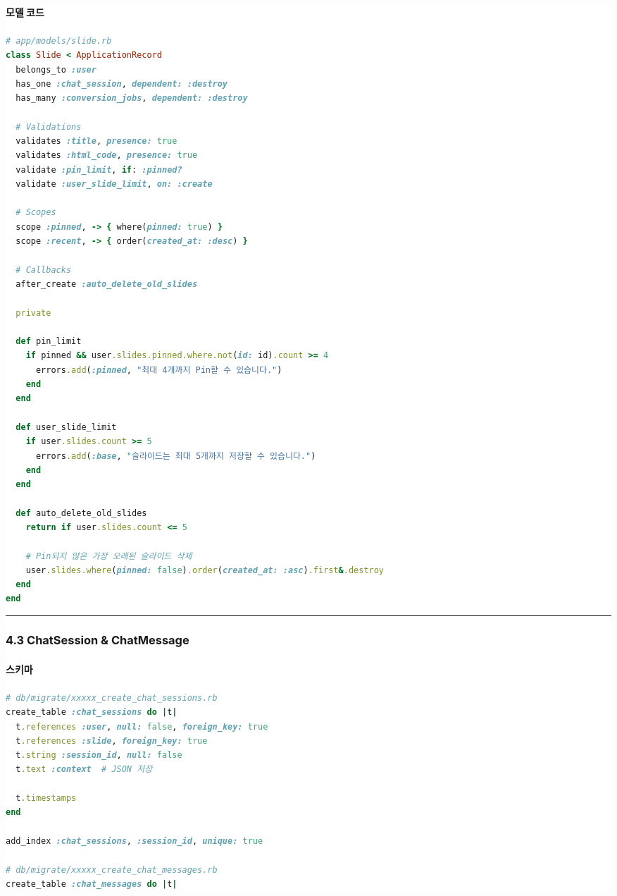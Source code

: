 #### 모델 코드
```ruby
# app/models/slide.rb
class Slide < ApplicationRecord
  belongs_to :user
  has_one :chat_session, dependent: :destroy
  has_many :conversion_jobs, dependent: :destroy

  # Validations
  validates :title, presence: true
  validates :html_code, presence: true
  validate :pin_limit, if: :pinned?
  validate :user_slide_limit, on: :create

  # Scopes
  scope :pinned, -> { where(pinned: true) }
  scope :recent, -> { order(created_at: :desc) }

  # Callbacks
  after_create :auto_delete_old_slides

  private

  def pin_limit
    if pinned && user.slides.pinned.where.not(id: id).count >= 4
      errors.add(:pinned, "최대 4개까지 Pin할 수 있습니다.")
    end
  end

  def user_slide_limit
    if user.slides.count >= 5
      errors.add(:base, "슬라이드는 최대 5개까지 저장할 수 있습니다.")
    end
  end

  def auto_delete_old_slides
    return if user.slides.count <= 5

    # Pin되지 않은 가장 오래된 슬라이드 삭제
    user.slides.where(pinned: false).order(created_at: :asc).first&.destroy
  end
end
```

---

### 4.3 ChatSession & ChatMessage

#### 스키마
```ruby
# db/migrate/xxxxx_create_chat_sessions.rb
create_table :chat_sessions do |t|
  t.references :user, null: false, foreign_key: true
  t.references :slide, foreign_key: true
  t.string :session_id, null: false
  t.text :context  # JSON 저장

  t.timestamps
end

add_index :chat_sessions, :session_id, unique: true

# db/migrate/xxxxx_create_chat_messages.rb
create_table :chat_messages do |t|
```